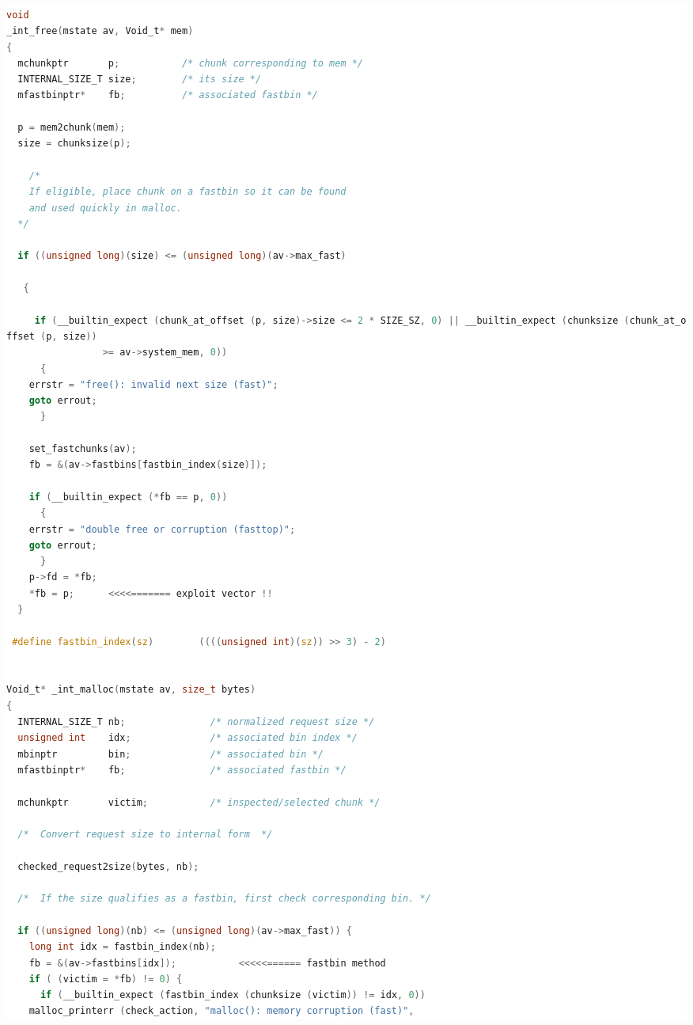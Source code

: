 ```c
void
_int_free(mstate av, Void_t* mem)
{
  mchunkptr       p;           /* chunk corresponding to mem */
  INTERNAL_SIZE_T size;        /* its size */
  mfastbinptr*    fb;          /* associated fastbin */
  
  p = mem2chunk(mem);
  size = chunksize(p);
  
    /*
    If eligible, place chunk on a fastbin so it can be found
    and used quickly in malloc.
  */

  if ((unsigned long)(size) <= (unsigned long)(av->max_fast)
   
   {

     if (__builtin_expect (chunk_at_offset (p, size)->size <= 2 * SIZE_SZ, 0) || __builtin_expect (chunksize (chunk_at_offset (p, size))
			     >= av->system_mem, 0))
      {
	errstr = "free(): invalid next size (fast)";
	goto errout;
      }

    set_fastchunks(av);
    fb = &(av->fastbins[fastbin_index(size)]);
  
    if (__builtin_expect (*fb == p, 0))
      {
	errstr = "double free or corruption (fasttop)";
	goto errout;
      }
    p->fd = *fb;
    *fb = p;      <<<<======= exploit vector !!
  }
    
 #define fastbin_index(sz)        ((((unsigned int)(sz)) >> 3) - 2)  
 
 
Void_t* _int_malloc(mstate av, size_t bytes)
{
  INTERNAL_SIZE_T nb;               /* normalized request size */
  unsigned int    idx;              /* associated bin index */
  mbinptr         bin;              /* associated bin */
  mfastbinptr*    fb;               /* associated fastbin */

  mchunkptr       victim;           /* inspected/selected chunk */

  /*  Convert request size to internal form  */

  checked_request2size(bytes, nb);

  /*  If the size qualifies as a fastbin, first check corresponding bin. */

  if ((unsigned long)(nb) <= (unsigned long)(av->max_fast)) {
    long int idx = fastbin_index(nb);
    fb = &(av->fastbins[idx]);           <<<<<====== fastbin method
    if ( (victim = *fb) != 0) {
      if (__builtin_expect (fastbin_index (chunksize (victim)) != idx, 0))
	malloc_printerr (check_action, "malloc(): memory corruption (fast)",
```